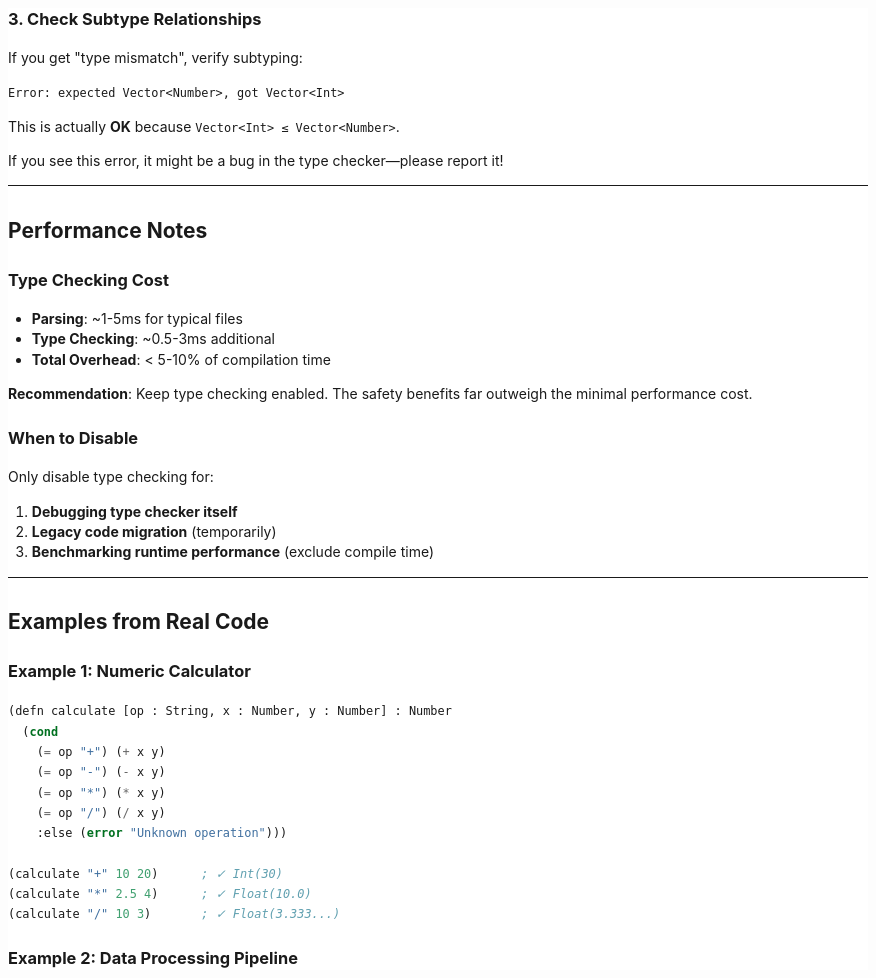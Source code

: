### 3. Check Subtype Relationships

If you get "type mismatch", verify subtyping:

```
Error: expected Vector<Number>, got Vector<Int>
```

This is actually **OK** because `Vector<Int> ≤ Vector<Number>`.

If you see this error, it might be a bug in the type checker—please report it!

---

## Performance Notes

### Type Checking Cost

- **Parsing**: ~1-5ms for typical files
- **Type Checking**: ~0.5-3ms additional
- **Total Overhead**: < 5-10% of compilation time

**Recommendation**: Keep type checking enabled. The safety benefits far outweigh the minimal performance cost.

### When to Disable

Only disable type checking for:
1. **Debugging type checker itself**
2. **Legacy code migration** (temporarily)
3. **Benchmarking runtime performance** (exclude compile time)

---

## Examples from Real Code

### Example 1: Numeric Calculator

```lisp
(defn calculate [op : String, x : Number, y : Number] : Number
  (cond
    (= op "+") (+ x y)
    (= op "-") (- x y)
    (= op "*") (* x y)
    (= op "/") (/ x y)
    :else (error "Unknown operation")))

(calculate "+" 10 20)      ; ✓ Int(30)
(calculate "*" 2.5 4)      ; ✓ Float(10.0)
(calculate "/" 10 3)       ; ✓ Float(3.333...)
```

### Example 2: Data Processing Pipeline
